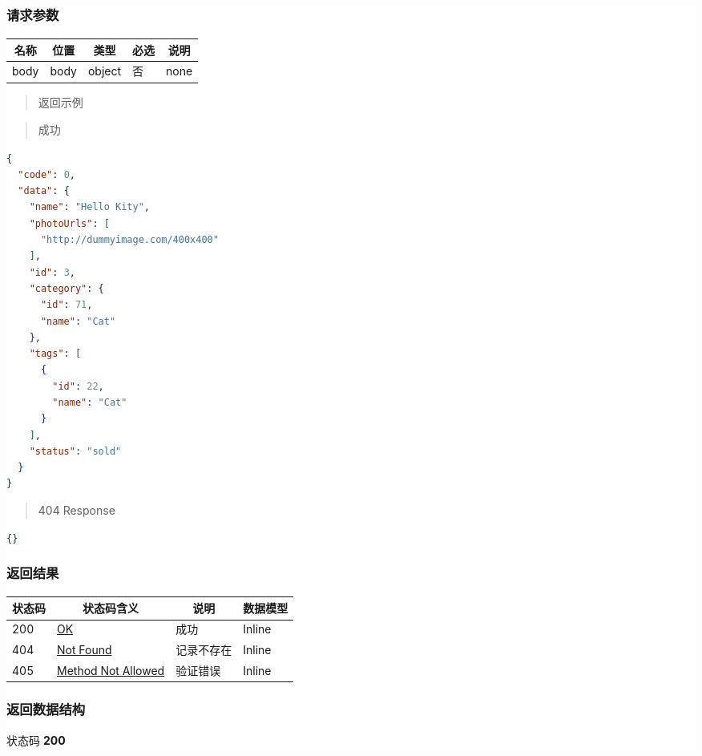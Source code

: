 ### 请求参数

|名称|位置|类型|必选|说明|
|---|---|---|---|---|
|body|body|object| 否 |none|

> 返回示例

> 成功

```json
{
  "code": 0,
  "data": {
    "name": "Hello Kity",
    "photoUrls": [
      "http://dummyimage.com/400x400"
    ],
    "id": 3,
    "category": {
      "id": 71,
      "name": "Cat"
    },
    "tags": [
      {
        "id": 22,
        "name": "Cat"
      }
    ],
    "status": "sold"
  }
}
```

> 404 Response

```json
{}
```

### 返回结果

|状态码|状态码含义|说明|数据模型|
|---|---|---|---|
|200|[OK](https://tools.ietf.org/html/rfc7231#section-6.3.1)|成功|Inline|
|404|[Not Found](https://tools.ietf.org/html/rfc7231#section-6.5.4)|记录不存在|Inline|
|405|[Method Not Allowed](https://tools.ietf.org/html/rfc7231#section-6.5.5)|验证错误|Inline|

### 返回数据结构

状态码 **200**
